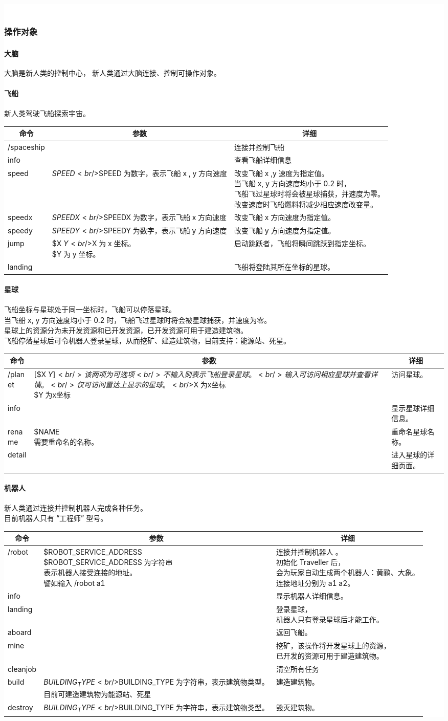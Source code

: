 <br />

### <font id="操作对象">操作对象</font>  



#### <font id="大脑">大脑</font>  
大脑是新人类的控制中心， 新人类通过大脑连接、控制可操作对象。  



#### <font id="飞船">飞船</font>
新人类驾驶飞船探索宇宙。  

| 命令         | 参数                                     | 详细                                       |
| ---------- | -------------------------------------- | ---------------------------------------- |
| /spaceship |                                        | 连接并控制飞船                                  |
| info       |                                        | 查看飞船详细信息                                 |
| speed      | $SPEED<br />$SPEED 为数字，表示飞船 x , y 方向速度 | 改变飞船 x ,y 速度为指定值。<br />当飞船 x, y 方向速度均小于 0.2 时，<br />飞船飞过星球时将会被星球捕获，并速度为零。<br />改变速度时飞船燃料将减少相应速度改变量。 |
| speedx     | $SPEEDX<br />$SPEEDX 为数字，表示飞船 x 方向速度   | 改变飞船 x 方向速度为指定值。                         |
| speedy     | $SPEEDY<br />$SPEEDY 为数字，表示飞船 y 方向速度   | 改变飞船 y 方向速度为指定值。                         |
| jump       | $X $Y<br />$X 为 x 坐标。<br />$Y 为 y 坐标。  | 启动跳跃者，飞船将瞬间跳跃到指定坐标。                      |
| landing    |                                        | 飞船将登陆其所在坐标的星球。                           |



#### <font id="星球">星球</font>
飞船坐标与星球处于同一坐标时，飞船可以停落星球。  
当飞船 x, y 方向速度均小于 0.2 时，飞船飞过星球时将会被星球捕获，并速度为零。  
星球上的资源分为未开发资源和已开发资源，已开发资源可用于建造建筑物。  
飞船停落星球后可令机器人登录星球，从而挖矿、建造建筑物，目前支持：能源站、死星。  

| 命令      | 参数                                       | 详细         |
| ------- | ---------------------------------------- | ---------- |
| /planet | [$X $Y]<br /> 该两项为可选项<br />不输入则表示飞船登录星球。<br />输入可访问相应星球并查看详情。<br />仅可访问雷达上显示的星球。<br />$X 为x坐标<br />$Y 为x坐标<br /> | 访问星球。      |
| info    |                                          | 显示星球详细信息。  |
| rename  | $NAME<br />需要重命名的名称。                     | 重命名星球名称。   |
| detail  |                                          | 进入星球的详细页面。 |




#### <font id="机器人">机器人</font>
新人类通过连接并控制机器人完成各种任务。  
目前机器人只有 “工程师” 型号。

| 命令                 | 参数                                       | 详细                                       |
| ------------------ | ---------------------------------------- | ---------------------------------------- |
| /robot             | $ROBOT_SERVICE_ADDRESS  <br /> $ROBOT_SERVICE_ADDRESS 为字符串<br />表示机器人接受连接的地址。<br /> 譬如输入 /robot a1 | 连接并控制机器人 。<br /> 初始化 Traveller 后，<br />会为玩家自动生成两个机器人：黄鹂、大象。<br />连接地址分别为 a1 a2。 |
| info               |                                          | 显示机器人详细信息。                               |
| landing            |                                          | 登录星球，<br />机器人只有登录星球后才能工作。               |
| aboard             |                                          | 返回飞船。                                    |
| mine               |                                          | 挖矿，该操作将开发星球上的资源，<br />已开发的资源可用于建造建筑物。    |
| cleanjob           |                                          | 清空所有任务                                   |
| build              | $BUILDING_TYPE<br />$BUILDING_TYPE 为字符串，表示建筑物类型。<br />目前可建造建筑物为能源站、死星 | 建造建筑物。<br />                             |
| destroy            | $BUILDING_TYPE<br />$BUILDING_TYPE 为字符串，表示建筑物类型。 | 毁灭建筑物。                                   |